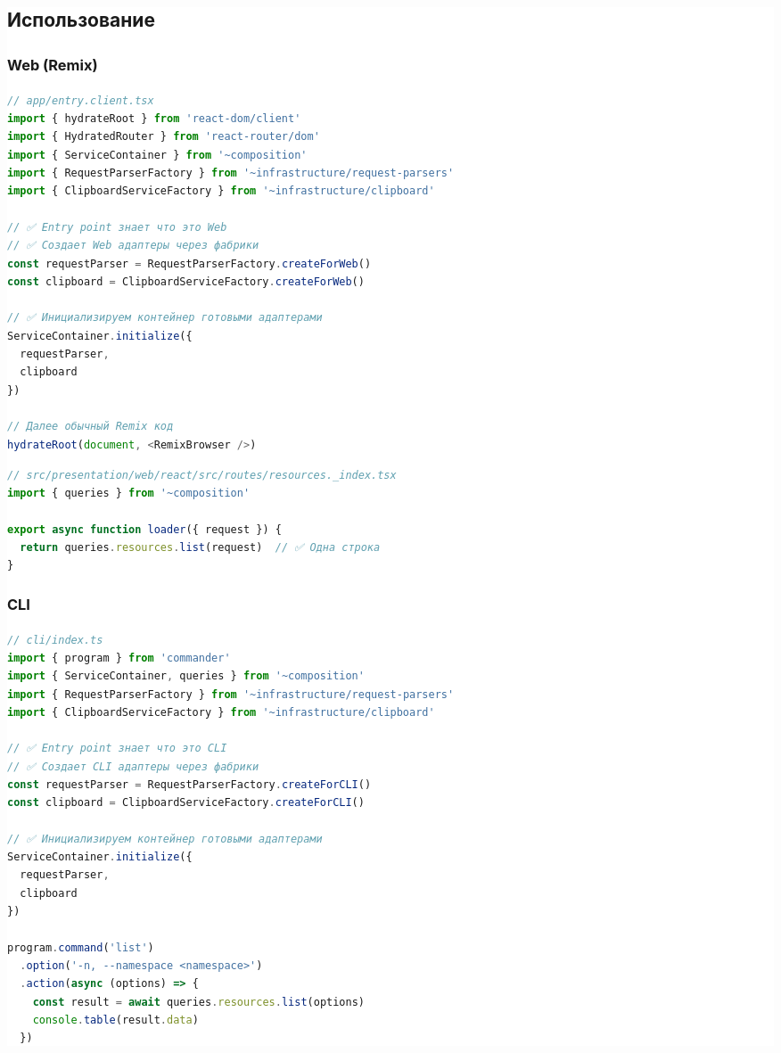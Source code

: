 
## Использование

### Web (Remix)

```typescript
// app/entry.client.tsx
import { hydrateRoot } from 'react-dom/client'
import { HydratedRouter } from 'react-router/dom'
import { ServiceContainer } from '~composition'
import { RequestParserFactory } from '~infrastructure/request-parsers'
import { ClipboardServiceFactory } from '~infrastructure/clipboard'

// ✅ Entry point знает что это Web
// ✅ Создает Web адаптеры через фабрики
const requestParser = RequestParserFactory.createForWeb()
const clipboard = ClipboardServiceFactory.createForWeb()

// ✅ Инициализируем контейнер готовыми адаптерами
ServiceContainer.initialize({
  requestParser,
  clipboard
})

// Далее обычный Remix код
hydrateRoot(document, <RemixBrowser />)
```

```typescript
// src/presentation/web/react/src/routes/resources._index.tsx
import { queries } from '~composition'

export async function loader({ request }) {
  return queries.resources.list(request)  // ✅ Одна строка
}
```

### CLI

```typescript
// cli/index.ts
import { program } from 'commander'
import { ServiceContainer, queries } from '~composition'
import { RequestParserFactory } from '~infrastructure/request-parsers'
import { ClipboardServiceFactory } from '~infrastructure/clipboard'

// ✅ Entry point знает что это CLI
// ✅ Создает CLI адаптеры через фабрики
const requestParser = RequestParserFactory.createForCLI()
const clipboard = ClipboardServiceFactory.createForCLI()

// ✅ Инициализируем контейнер готовыми адаптерами
ServiceContainer.initialize({
  requestParser,
  clipboard
})

program.command('list')
  .option('-n, --namespace <namespace>')
  .action(async (options) => {
    const result = await queries.resources.list(options)
    console.table(result.data)
  })
```
